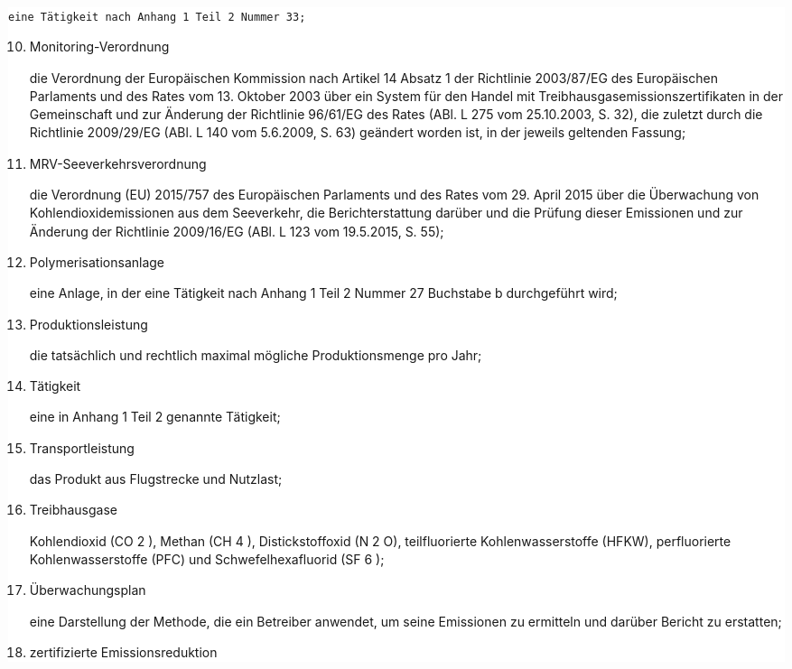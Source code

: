    eine Tätigkeit nach Anhang 1 Teil 2 Nummer 33;


10. Monitoring-Verordnung

    die Verordnung der Europäischen Kommission nach Artikel 14 Absatz 1
    der Richtlinie 2003/87/EG des Europäischen Parlaments und des Rates
    vom 13. Oktober 2003 über ein System für den Handel mit
    Treibhausgasemissionszertifikaten in der Gemeinschaft und zur Änderung
    der Richtlinie 96/61/EG des Rates (ABl. L 275 vom 25.10.2003, S. 32),
    die zuletzt durch die Richtlinie 2009/29/EG (ABl. L 140 vom 5.6.2009,
    S. 63) geändert worden ist, in der jeweils geltenden Fassung;


11. MRV-Seeverkehrsverordnung

    die Verordnung (EU) 2015/757 des Europäischen Parlaments und des Rates
    vom 29. April 2015 über die Überwachung von Kohlendioxidemissionen aus
    dem Seeverkehr, die Berichterstattung darüber und die Prüfung dieser
    Emissionen und zur Änderung der Richtlinie 2009/16/EG (ABl. L 123 vom
    19\.5.2015, S. 55);


12. Polymerisationsanlage

    eine Anlage, in der eine Tätigkeit nach Anhang 1 Teil 2 Nummer 27
    Buchstabe b durchgeführt wird;


13. Produktionsleistung

    die tatsächlich und rechtlich maximal mögliche Produktionsmenge pro
    Jahr;


14. Tätigkeit

    eine in Anhang 1 Teil 2 genannte Tätigkeit;


15. Transportleistung

    das Produkt aus Flugstrecke und Nutzlast;


16. Treibhausgase

    Kohlendioxid (CO
    2                   ), Methan (CH
    4                   ), Distickstoffoxid (N
    2                   O), teilfluorierte Kohlenwasserstoffe (HFKW),
    perfluorierte Kohlenwasserstoffe (PFC) und Schwefelhexafluorid (SF
    6                   );


17. Überwachungsplan

    eine Darstellung der Methode, die ein Betreiber anwendet, um seine
    Emissionen zu ermitteln und darüber Bericht zu erstatten;


18. zertifizierte Emissionsreduktion
